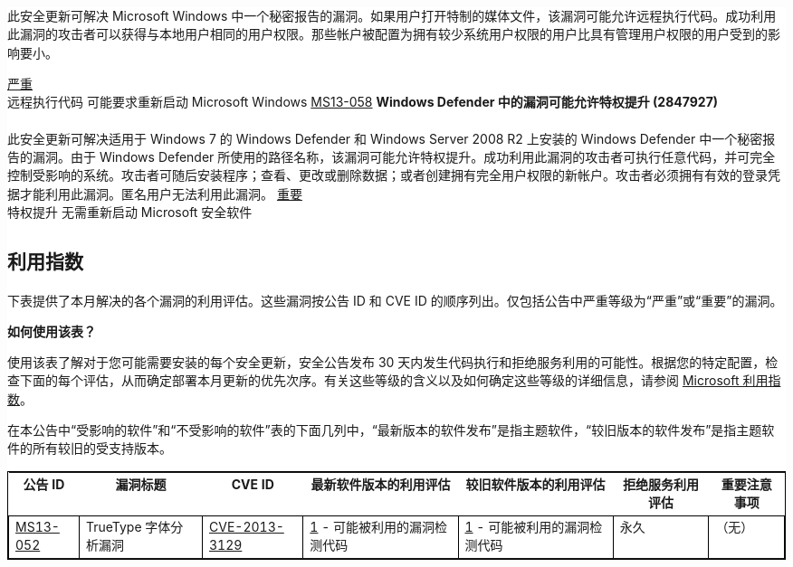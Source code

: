</strong>此安全更新可解决 Microsoft Windows 中一个秘密报告的漏洞。如果用户打开特制的媒体文件，该漏洞可能允许远程执行代码。成功利用此漏洞的攻击者可以获得与本地用户相同的用户权限。那些帐户被配置为拥有较少系统用户权限的用户比具有管理用户权限的用户受到的影响要小。</td>
<td style="border:1px solid black;"><a href="https://go.microsoft.com/fwlink/?linkid=21140">严重</a><br />
远程执行代码</td>
<td style="border:1px solid black;">可能要求重新启动</td>
<td style="border:1px solid black;">Microsoft Windows</td>
</tr>  
<tr class="odd">
<td style="border:1px solid black;"><a href="https://go.microsoft.com/fwlink/?linkid=308992">MS13-058</a></td>
<td style="border:1px solid black;"><strong>Windows Defender 中的漏洞可能允许特权提升 (2847927)<br />
<br />
</strong>此安全更新可解决适用于 Windows 7 的 Windows Defender 和 Windows Server 2008 R2 上安装的 Windows Defender 中一个秘密报告的漏洞。由于 Windows Defender 所使用的路径名称，该漏洞可能允许特权提升。成功利用此漏洞的攻击者可执行任意代码，并可完全控制受影响的系统。攻击者可随后安装程序；查看、更改或删除数据；或者创建拥有完全用户权限的新帐户。攻击者必须拥有有效的登录凭据才能利用此漏洞。匿名用户无法利用此漏洞。</td>
<td style="border:1px solid black;"><a href="https://go.microsoft.com/fwlink/?linkid=21140">重要</a><br />
特权提升</td>
<td style="border:1px solid black;">无需重新启动</td>
<td style="border:1px solid black;">Microsoft 安全软件</td>
</tr>  
</tbody>  
</table>
  
利用指数  
--------
  
  
下表提供了本月解决的各个漏洞的利用评估。这些漏洞按公告 ID 和 CVE ID 的顺序列出。仅包括公告中严重等级为“严重”或“重要”的漏洞。
  
**如何使用该表？**
  
使用该表了解对于您可能需要安装的每个安全更新，安全公告发布 30 天内发生代码执行和拒绝服务利用的可能性。根据您的特定配置，检查下面的每个评估，从而确定部署本月更新的优先次序。有关这些等级的含义以及如何确定这些等级的详细信息，请参阅 [Microsoft 利用指数](https://technet.microsoft.com/security/cc998259)。
  
在本公告中“受影响的软件”和“不受影响的软件”表的下面几列中，“最新版本的软件发布”是指主题软件，“较旧版本的软件发布”是指主题软件的所有较旧的受支持版本。

<p> </p>
<table style="border:1px solid black;">  
<thead>  
<tr class="header">  
<th>公告 ID</th>  
<th>漏洞标题</th>  
<th>CVE ID</th>  
<th>最新软件版本的利用评估</th>  
<th>较旧软件版本的利用评估</th>  
<th>拒绝服务利用评估</th>  
<th>重要注意事项</th>  
</tr>  
</thead>  
<tbody>  
<tr class="odd">
<td style="border:1px solid black;"><a href="https://go.microsoft.com/fwlink/?linkid=299844">MS13-052</a></td>
<td style="border:1px solid black;">TrueType 字体分析漏洞</td>
<td style="border:1px solid black;"><a href="https://www.cve.mitre.org/cgi-bin/cvename.cgi?name=cve-2013-3129">CVE-2013-3129</a></td>
<td style="border:1px solid black;"><a href="https://technet.microsoft.com/security/cc998259">1</a> - 可能被利用的漏洞检测代码</td>
<td style="border:1px solid black;"><a href="https://technet.microsoft.com/security/cc998259">1</a> - 可能被利用的漏洞检测代码</td>
<td style="border:1px solid black;">永久</td>
<td style="border:1px solid black;">（无）</td>
</tr>  
<tr class="even">